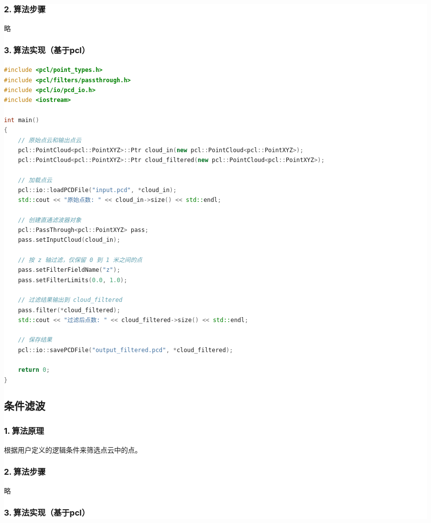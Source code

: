 ### 2. 算法步骤
略

### 3. 算法实现（基于pcl）

```cpp
#include <pcl/point_types.h>
#include <pcl/filters/passthrough.h>
#include <pcl/io/pcd_io.h>
#include <iostream>

int main()
{
    // 原始点云和输出点云
    pcl::PointCloud<pcl::PointXYZ>::Ptr cloud_in(new pcl::PointCloud<pcl::PointXYZ>);
    pcl::PointCloud<pcl::PointXYZ>::Ptr cloud_filtered(new pcl::PointCloud<pcl::PointXYZ>);

    // 加载点云
    pcl::io::loadPCDFile("input.pcd", *cloud_in);
    std::cout << "原始点数: " << cloud_in->size() << std::endl;

    // 创建直通滤波器对象
    pcl::PassThrough<pcl::PointXYZ> pass;
    pass.setInputCloud(cloud_in);

    // 按 z 轴过滤，仅保留 0 到 1 米之间的点
    pass.setFilterFieldName("z");
    pass.setFilterLimits(0.0, 1.0);

    // 过滤结果输出到 cloud_filtered
    pass.filter(*cloud_filtered);
    std::cout << "过滤后点数: " << cloud_filtered->size() << std::endl;

    // 保存结果
    pcl::io::savePCDFile("output_filtered.pcd", *cloud_filtered);

    return 0;
}

```

## 条件滤波
### 1. 算法原理

根据用户定义的逻辑条件来筛选点云中的点。

### 2. 算法步骤
略

### 3. 算法实现（基于pcl）
